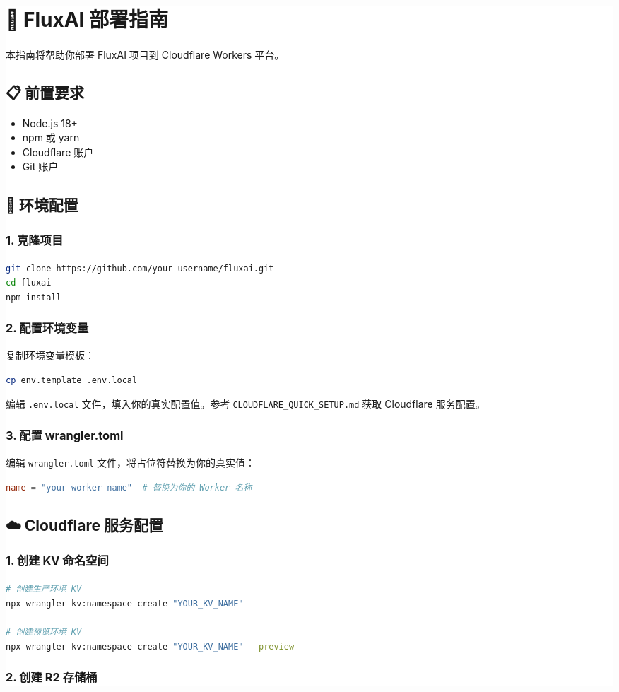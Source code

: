# 🚀 FluxAI 部署指南

本指南将帮助你部署 FluxAI 项目到 Cloudflare Workers 平台。

## 📋 前置要求

- Node.js 18+ 
- npm 或 yarn
- Cloudflare 账户
- Git 账户

## 🔧 环境配置

### 1. 克隆项目

```bash
git clone https://github.com/your-username/fluxai.git
cd fluxai
npm install
```

### 2. 配置环境变量

复制环境变量模板：

```bash
cp env.template .env.local
```

编辑 `.env.local` 文件，填入你的真实配置值。参考 `CLOUDFLARE_QUICK_SETUP.md` 获取 Cloudflare 服务配置。

### 3. 配置 wrangler.toml

编辑 `wrangler.toml` 文件，将占位符替换为你的真实值：

```toml
name = "your-worker-name"  # 替换为你的 Worker 名称
```

## ☁️ Cloudflare 服务配置

### 1. 创建 KV 命名空间

```bash
# 创建生产环境 KV
npx wrangler kv:namespace create "YOUR_KV_NAME"

# 创建预览环境 KV
npx wrangler kv:namespace create "YOUR_KV_NAME" --preview
```

### 2. 创建 R2 存储桶

